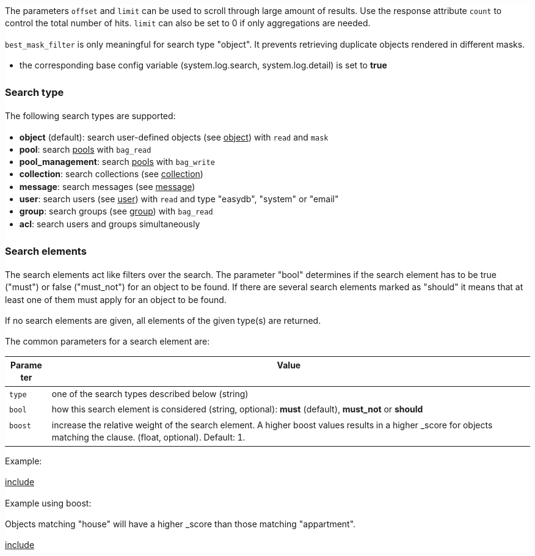 The parameters `offset` and `limit` can be used to scroll through large amount of results. Use the response
attribute `count` to control the total number of hits. `limit` can also be set to 0 if only aggregations are needed.

`best_mask_filter` is only meaningful for search type "object". It prevents retrieving duplicate objects rendered in different masks.

- the corresponding base config variable (system.log.search, system.log.detail) is set to **true**

### Search type

The following search types are supported:

- **object** (default): search user-defined objects (see [object](/technical/types/object/object.html)) with `read` and `mask`
- **pool**: search [pools](/technical/types/pool/pool.html) with `bag_read`
- **pool_management**: search [pools](/technical/types/pool/pool.html) with `bag_write`
- **collection**: search collections (see [collection](/technical/types/collection/collection.html))
- **message**: search messages (see [message](/technical/types/message/message.html))
- **user**: search users (see [user](/technical/types/user/user.html)) with `read` and type "easydb", "system" or "email"
- **group**: search groups (see [group](/technical/types/group/group.html)) with `bag_read`
- **acl**: search users and groups simultaneously

### Search elements

The search elements act like filters over the search. The parameter "bool" determines if the
search element has to be true ("must") or false ("must_not") for an object to be found.
If there are several search elements marked as "should" it means that at least one of them must
apply for an object to be found.

If no search elements are given, all elements of the given type(s) are returned.

The common parameters for a search element are:

| Parameter | Value |
|-----------|-------|
| `type`    | one of the search types described below (string) |
| `bool`    | how this search element is considered (string, optional): **must** (default), **must_not** or **should**  |
| `boost`   | increase the relative weight of the search element. A higher boost values results in a higher _score for objects matching the clause. (float, optional).  Default: 1.


Example:


[include](./example1.json)


Example using boost:

Objects matching "house" will have a higher _score than those matching "appartment".


[include](./example2.json)

